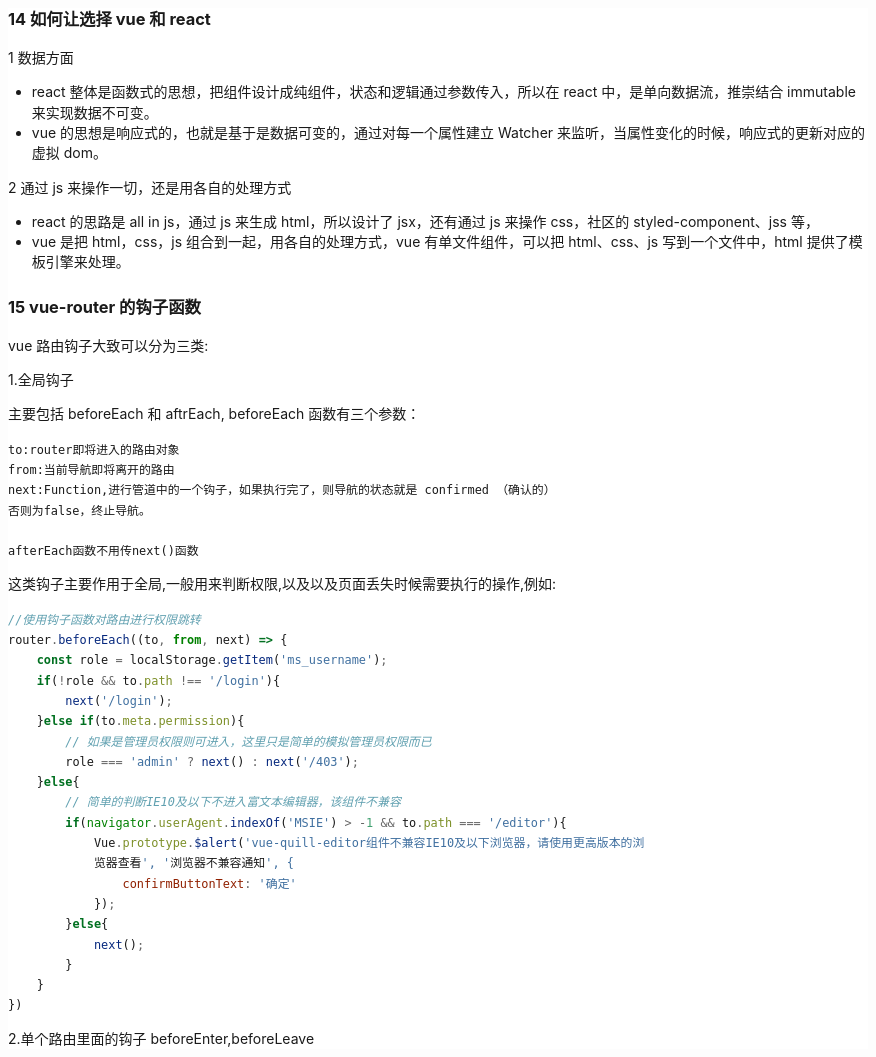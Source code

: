 ### 14 如何让选择 vue 和 react

1 数据方面

- react 整体是函数式的思想，把组件设计成纯组件，状态和逻辑通过参数传入，所以在 react 中，是单向数据流，推崇结合 immutable 来实现数据不可变。
- vue 的思想是响应式的，也就是基于是数据可变的，通过对每一个属性建立 Watcher 来监听，当属性变化的时候，响应式的更新对应的虚拟 dom。

2 通过 js 来操作一切，还是用各自的处理方式

- react 的思路是 all in js，通过 js 来生成 html，所以设计了 jsx，还有通过 js 来操作 css，社区的 styled-component、jss 等，
- vue 是把 html，css，js 组合到一起，用各自的处理方式，vue 有单文件组件，可以把 html、css、js 写到一个文件中，html 提供了模板引擎来处理。

### 15 vue-router 的钩子函数

vue 路由钩子大致可以分为三类:

1.全局钩子

主要包括 beforeEach 和 aftrEach,
beforeEach 函数有三个参数：

    to:router即将进入的路由对象
    from:当前导航即将离开的路由
    next:Function,进行管道中的一个钩子，如果执行完了，则导航的状态就是 confirmed （确认的）
    否则为false，终止导航。

    afterEach函数不用传next()函数

这类钩子主要作用于全局,一般用来判断权限,以及以及页面丢失时候需要执行的操作,例如:

```js
//使用钩子函数对路由进行权限跳转
router.beforeEach((to, from, next) => {
    const role = localStorage.getItem('ms_username');
    if(!role && to.path !== '/login'){
        next('/login');
    }else if(to.meta.permission){
        // 如果是管理员权限则可进入，这里只是简单的模拟管理员权限而已
        role === 'admin' ? next() : next('/403');
    }else{
        // 简单的判断IE10及以下不进入富文本编辑器，该组件不兼容
        if(navigator.userAgent.indexOf('MSIE') > -1 && to.path === '/editor'){
            Vue.prototype.$alert('vue-quill-editor组件不兼容IE10及以下浏览器，请使用更高版本的浏
            览器查看', '浏览器不兼容通知', {
                confirmButtonText: '确定'
            });
        }else{
            next();
        }
    }
})

```

2.单个路由里面的钩子 beforeEnter,beforeLeave
